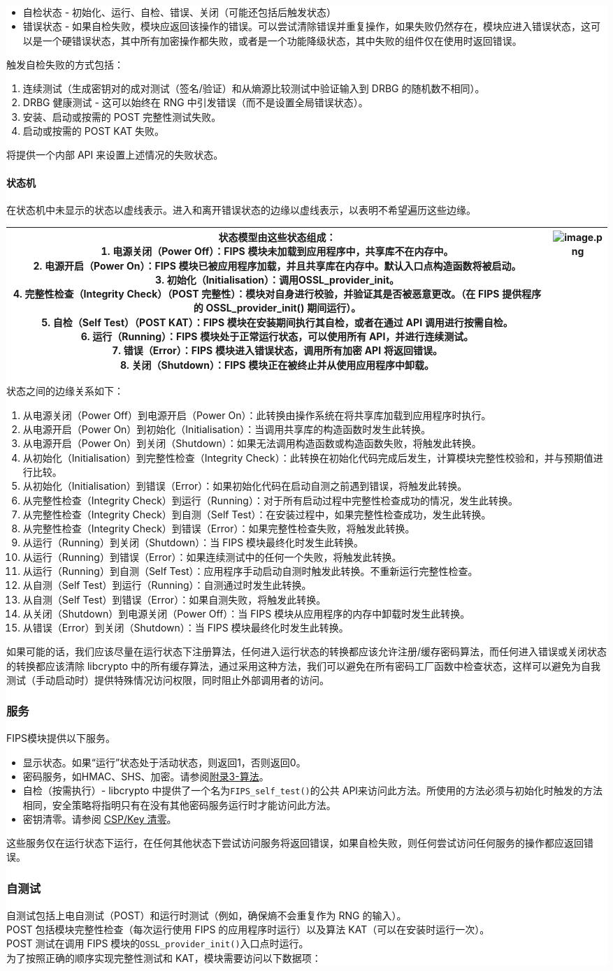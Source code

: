 - 自检状态 - 初始化、运行、自检、错误、关闭（可能还包括后触发状态）
- 错误状态 - 如果自检失败，模块应返回该操作的错误。可以尝试清除错误并重复操作，如果失败仍然存在，模块应进入错误状态，这可以是一个硬错误状态，其中所有加密操作都失败，或者是一个功能降级状态，其中失败的组件仅在使用时返回错误。

触发自检失败的方式包括：

   1. 连续测试（生成密钥对的成对测试（签名/验证）和从熵源比较测试中验证输入到 DRBG 的随机数不相同）。
   2. DRBG 健康测试 - 这可以始终在 RNG 中引发错误（而不是设置全局错误状态）。
   3. 安装、启动或按需的 POST 完整性测试失败。
   4. 启动或按需的 POST KAT 失败。

将提供一个内部 API 来设置上述情况的失败状态。
<a name="dY9Z3"></a>
#### 状态机
在状态机中未显示的状态以虚线表示。进入和离开错误状态的边缘以虚线表示，以表明不希望遍历这些边缘。

| 状态模型由这些状态组成：<br />1. 电源关闭（Power Off）：FIPS 模块未加载到应用程序中，共享库不在内存中。<br />2. 电源开启（Power On）：FIPS 模块已被应用程序加载，并且共享库在内存中。默认入口点构造函数将被启动。<br />3. 初始化（Initialisation）：调用OSSL_provider_init。<br />4. 完整性检查（Integrity Check）（POST 完整性）：模块对自身进行校验，并验证其是否被恶意更改。（在 FIPS 提供程序的 OSSL_provider_init() 期间运行）。<br />5. 自检（Self Test）（POST KAT）：FIPS 模块在安装期间执行其自检，或者在通过 API 调用进行按需自检。<br />6. 运行（Running）：FIPS 模块处于正常运行状态，可以使用所有 API，并进行连续测试。<br />7. 错误（Error）：FIPS 模块进入错误状态，调用所有加密 API 将返回错误。<br />8. 关闭（Shutdown）：FIPS 模块正在被终止并从使用应用程序中卸载。<br /> | ![image.png](https://cdn.nlark.com/yuque/0/2023/png/26770235/1687098629430-d1db5184-75b0-4088-8038-8f2e000cab4d.png#averageHue=%23f7f7f7&clientId=ud9c33b12-ba37-4&from=paste&id=ua31b0b8b&originHeight=871&originWidth=411&originalType=binary&ratio=2&rotation=0&showTitle=false&size=64011&status=done&style=none&taskId=u79546802-3307-4a9e-a937-ce51c7fcd57&title=) |
| --- | --- |


状态之间的边缘关系如下：

1. 从电源关闭（Power Off）到电源开启（Power On）：此转换由操作系统在将共享库加载到应用程序时执行。
2. 从电源开启（Power On）到初始化（Initialisation）：当调用共享库的构造函数时发生此转换。
3. 从电源开启（Power On）到关闭（Shutdown）：如果无法调用构造函数或构造函数失败，将触发此转换。
4. 从初始化（Initialisation）到完整性检查（Integrity Check）：此转换在初始化代码完成后发生，计算模块完整性校验和，并与预期值进行比较。
5. 从初始化（Initialisation）到错误（Error）：如果初始化代码在启动自测之前遇到错误，将触发此转换。
6. 从完整性检查（Integrity Check）到运行（Running）：对于所有启动过程中完整性检查成功的情况，发生此转换。
7. 从完整性检查（Integrity Check）到自测（Self Test）：在安装过程中，如果完整性检查成功，发生此转换。
8. 从完整性检查（Integrity Check）到错误（Error）：如果完整性检查失败，将触发此转换。
9. 从运行（Running）到关闭（Shutdown）：当 FIPS 模块最终化时发生此转换。
10. 从运行（Running）到错误（Error）：如果连续测试中的任何一个失败，将触发此转换。
11. 从运行（Running）到自测（Self Test）：应用程序手动启动自测时触发此转换。不重新运行完整性检查。
12. 从自测（Self Test）到运行（Running）：自测通过时发生此转换。
13. 从自测（Self Test）到错误（Error）：如果自测失败，将触发此转换。
14. 从关闭（Shutdown）到电源关闭（Power Off）：当 FIPS 模块从应用程序的内存中卸载时发生此转换。
15. 从错误（Error）到关闭（Shutdown）：当 FIPS 模块最终化时发生此转换。

如果可能的话，我们应该尽量在运行状态下注册算法，任何进入运行状态的转换都应该允许注册/缓存密码算法，而任何进入错误或关闭状态的转换都应该清除 libcrypto 中的所有缓存算法，通过采用这种方法，我们可以避免在所有密码工厂函数中检查状态，这样可以避免为自我测试（手动启动时）提供特殊情况访问权限，同时阻止外部调用者的访问。
<a name="j1wZo"></a>
### 服务
FIPS模块提供以下服务。

- 显示状态。如果“运行”状态处于活动状态，则返回1，否则返回0。
- 密码服务，如HMAC、SHS、加密。请参阅[附录3-算法](#CCzK4)。
- 自检（按需执行）- libcrypto 中提供了一个名为`FIPS_self_test()`的公共 API来访问此方法。所使用的方法必须与初始化时触发的方法相同，安全策略将指明只有在没有其他密码服务运行时才能访问此方法。
- 密钥清零。请参阅 [CSP/Key 清零](#TCvUp)。

这些服务仅在运行状态下运行，在任何其他状态下尝试访问服务将返回错误，如果自检失败，则任何尝试访问任何服务的操作都应返回错误。
<a name="GZQLw"></a>
### 自测试
自测试包括上电自测试（POST）和运行时测试（例如，确保熵不会重复作为 RNG 的输入）。<br />POST 包括模块完整性检查（每次运行使用 FIPS 的应用程序时运行）以及算法 KAT（可以在安装时运行一次）。<br />POST 测试在调用 FIPS 模块的`OSSL_provider_init()`入口点时运行。<br />为了按照正确的顺序实现完整性测试和 KAT，模块需要访问以下数据项：
